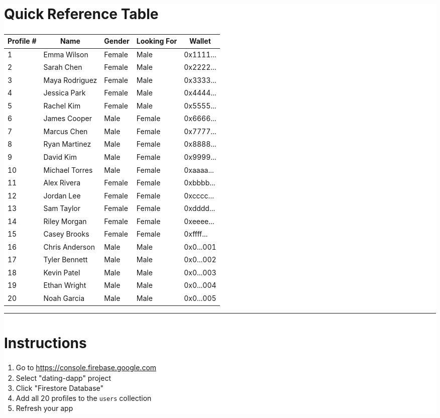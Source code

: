 
# Quick Reference Table

| Profile # | Name | Gender | Looking For | Wallet |
|-----------|------|--------|-------------|--------|
| 1 | Emma Wilson | Female | Male | 0x1111... |
| 2 | Sarah Chen | Female | Male | 0x2222... |
| 3 | Maya Rodriguez | Female | Male | 0x3333... |
| 4 | Jessica Park | Female | Male | 0x4444... |
| 5 | Rachel Kim | Female | Male | 0x5555... |
| 6 | James Cooper | Male | Female | 0x6666... |
| 7 | Marcus Chen | Male | Female | 0x7777... |
| 8 | Ryan Martinez | Male | Female | 0x8888... |
| 9 | David Kim | Male | Female | 0x9999... |
| 10 | Michael Torres | Male | Female | 0xaaaa... |
| 11 | Alex Rivera | Female | Female | 0xbbbb... |
| 12 | Jordan Lee | Female | Female | 0xcccc... |
| 13 | Sam Taylor | Female | Female | 0xdddd... |
| 14 | Riley Morgan | Female | Female | 0xeeee... |
| 15 | Casey Brooks | Female | Female | 0xffff... |
| 16 | Chris Anderson | Male | Male | 0x0...001 |
| 17 | Tyler Bennett | Male | Male | 0x0...002 |
| 18 | Kevin Patel | Male | Male | 0x0...003 |
| 19 | Ethan Wright | Male | Male | 0x0...004 |
| 20 | Noah Garcia | Male | Male | 0x0...005 |

---

# Instructions

1. Go to https://console.firebase.google.com
2. Select "dating-dapp" project
3. Click "Firestore Database"
4. Add all 20 profiles to the `users` collection
5. Refresh your app

